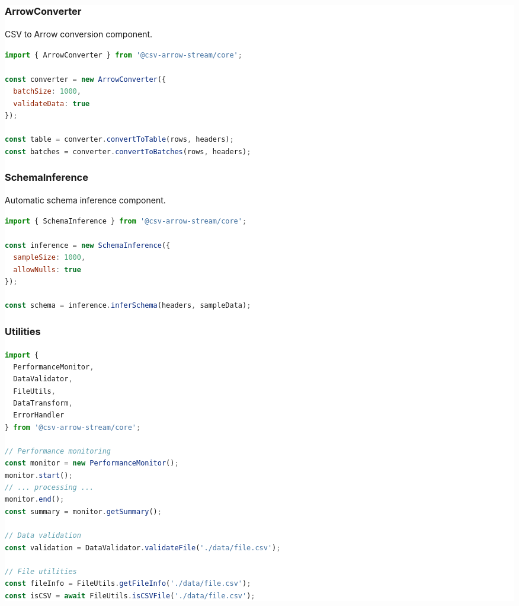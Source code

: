 ### ArrowConverter

CSV to Arrow conversion component.

```javascript
import { ArrowConverter } from '@csv-arrow-stream/core';

const converter = new ArrowConverter({
  batchSize: 1000,
  validateData: true
});

const table = converter.convertToTable(rows, headers);
const batches = converter.convertToBatches(rows, headers);
```

### SchemaInference

Automatic schema inference component.

```javascript
import { SchemaInference } from '@csv-arrow-stream/core';

const inference = new SchemaInference({
  sampleSize: 1000,
  allowNulls: true
});

const schema = inference.inferSchema(headers, sampleData);
```

### Utilities

```javascript
import { 
  PerformanceMonitor, 
  DataValidator, 
  FileUtils,
  DataTransform,
  ErrorHandler 
} from '@csv-arrow-stream/core';

// Performance monitoring
const monitor = new PerformanceMonitor();
monitor.start();
// ... processing ...
monitor.end();
const summary = monitor.getSummary();

// Data validation
const validation = DataValidator.validateFile('./data/file.csv');

// File utilities
const fileInfo = FileUtils.getFileInfo('./data/file.csv');
const isCSV = await FileUtils.isCSVFile('./data/file.csv');
```

